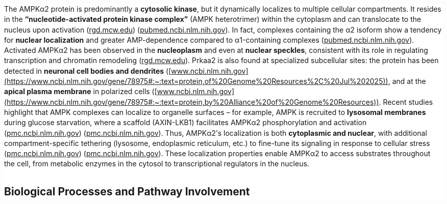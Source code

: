 The AMPKα2 protein is predominantly a **cytosolic kinase**, but it dynamically localizes to multiple cellular compartments. It resides in the **“nucleotide-activated protein kinase complex”** (AMPK heterotrimer) within the cytoplasm and can translocate to the nucleus upon activation ([rgd.mcw.edu](https://rgd.mcw.edu/rgdweb/report/gene/main.html?id=620893#:~:text=nucleotide,IEA%2CISO%2CISS)) ([pubmed.ncbi.nlm.nih.gov](https://pubmed.ncbi.nlm.nih.gov/8955377/#:~:text=%2A%20AMP,complexes%20containing%20the%20alpha2%20isoform)). In fact, complexes containing the α2 isoform show a tendency for **nuclear localization** and greater AMP-dependence compared to α1-containing complexes ([pubmed.ncbi.nlm.nih.gov](https://pubmed.ncbi.nlm.nih.gov/8955377/#:~:text=%2A%20AMP,complexes%20containing%20the%20alpha2%20isoform)). Activated AMPKα2 has been observed in the **nucleoplasm** and even at **nuclear speckles**, consistent with its role in regulating transcription and chromatin remodeling ([rgd.mcw.edu](https://rgd.mcw.edu/rgdweb/report/gene/main.html?id=620893#:~:text=neuronal%20cell%20body%20%C2%A0,IDA%2CIEA%2CIMP%2CISO)). Prkaa2 is also found at specialized subcellular sites: the protein has been detected in **neuronal cell bodies and dendrites** ([www.ncbi.nlm.nih.gov](https://www.ncbi.nlm.nih.gov/gene/78975#:~:text=protein,of%20Genome%20Resources%2C%20Jul%202025)), and at the **apical plasma membrane** in polarized cells ([www.ncbi.nlm.nih.gov](https://www.ncbi.nlm.nih.gov/gene/78975#:~:text=protein,by%20Alliance%20of%20Genome%20Resources)). Recent studies highlight that AMPK complexes can localize to organelle surfaces – for example, AMPK is recruited to **lysosomal membranes** during glucose starvation, where a scaffold (AXIN-LKB1) facilitates AMPKα2 phosphorylation and activation ([pmc.ncbi.nlm.nih.gov](https://pmc.ncbi.nlm.nih.gov/articles/PMC8237692/#:~:text=Recent%20studies%20have%20also%20linked,Wnt%20pathway%20and%20is%20well)) ([pmc.ncbi.nlm.nih.gov](https://pmc.ncbi.nlm.nih.gov/articles/PMC8237692/#:~:text=to%20mediate%20amino,localized)). Thus, AMPKα2’s localization is both **cytoplasmic and nuclear**, with additional compartment-specific tethering (lysosome, endoplasmic reticulum, etc.) to fine-tune its signaling in response to cellular stress ([pmc.ncbi.nlm.nih.gov](https://pmc.ncbi.nlm.nih.gov/articles/PMC8237692/#:~:text=different%20subcellular%20compartments%2C%20including%20lysosomes%2C,different%20subcellular%20compartments%20may%20present)) ([pmc.ncbi.nlm.nih.gov](https://pmc.ncbi.nlm.nih.gov/articles/PMC8237692/#:~:text=assembling%20an%20AXIN,Lin%20and%20Hardie%2C%202018)). These localization properties enable AMPKα2 to access substrates throughout the cell, from metabolic enzymes in the cytosol to transcriptional regulators in the nucleus.

## Biological Processes and Pathway Involvement  
